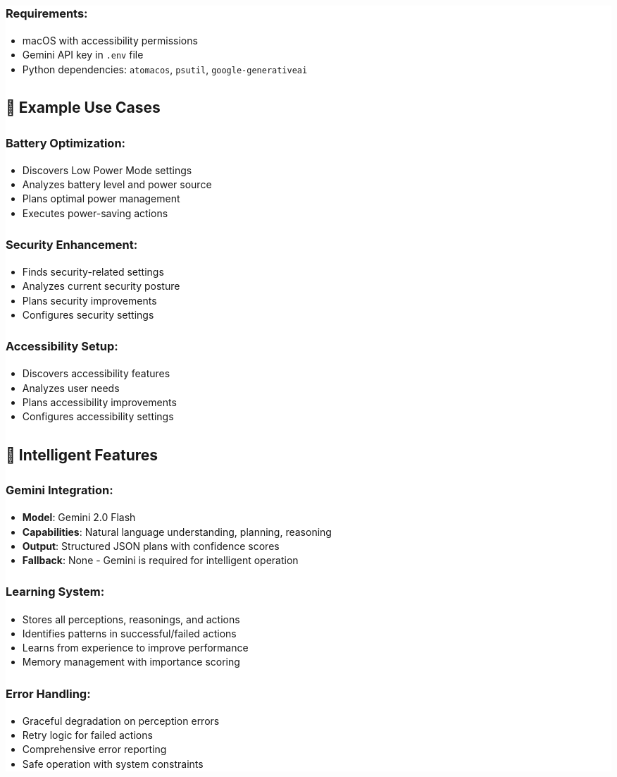 ### **Requirements:**

- macOS with accessibility permissions
- Gemini API key in `.env` file
- Python dependencies: `atomacos`, `psutil`, `google-generativeai`

## 🎯 **Example Use Cases**

### **Battery Optimization:**

- Discovers Low Power Mode settings
- Analyzes battery level and power source
- Plans optimal power management
- Executes power-saving actions

### **Security Enhancement:**

- Finds security-related settings
- Analyzes current security posture
- Plans security improvements
- Configures security settings

### **Accessibility Setup:**

- Discovers accessibility features
- Analyzes user needs
- Plans accessibility improvements
- Configures accessibility settings

## 🧠 **Intelligent Features**

### **Gemini Integration:**

- **Model**: Gemini 2.0 Flash
- **Capabilities**: Natural language understanding, planning, reasoning
- **Output**: Structured JSON plans with confidence scores
- **Fallback**: None - Gemini is required for intelligent operation

### **Learning System:**

- Stores all perceptions, reasonings, and actions
- Identifies patterns in successful/failed actions
- Learns from experience to improve performance
- Memory management with importance scoring

### **Error Handling:**

- Graceful degradation on perception errors
- Retry logic for failed actions
- Comprehensive error reporting
- Safe operation with system constraints
